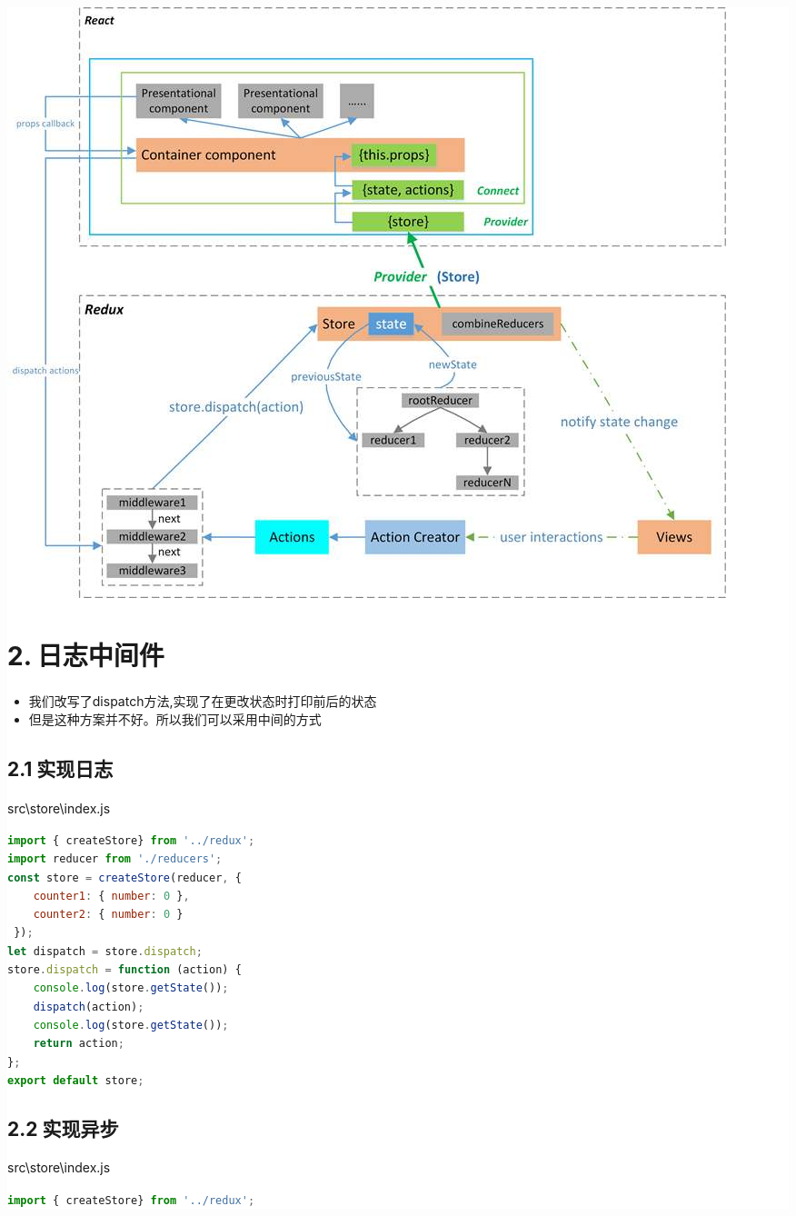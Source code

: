 ![](/public/images/react-redux-flow.jpg)

# 2. 日志中间件
- 我们改写了dispatch方法,实现了在更改状态时打印前后的状态
- 但是这种方案并不好。所以我们可以采用中间的方式

## 2.1 实现日志
src\store\index.js
```js
import { createStore} from '../redux';
import reducer from './reducers';
const store = createStore(reducer, { 
    counter1: { number: 0 },
    counter2: { number: 0 }
 });
let dispatch = store.dispatch;
store.dispatch = function (action) {
    console.log(store.getState());
    dispatch(action);
    console.log(store.getState());
    return action;
};
export default store;
```
## 2.2 实现异步
src\store\index.js
```js
import { createStore} from '../redux';
```